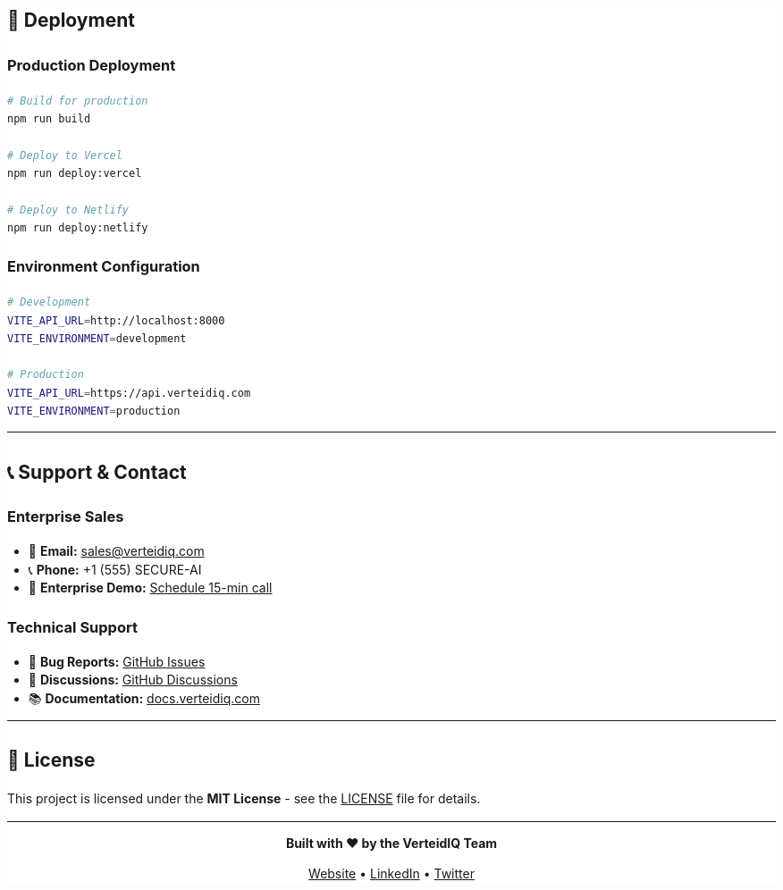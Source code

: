 
## 🚀 Deployment

### **Production Deployment**
```bash
# Build for production
npm run build

# Deploy to Vercel
npm run deploy:vercel

# Deploy to Netlify  
npm run deploy:netlify
```

### **Environment Configuration**
```bash
# Development
VITE_API_URL=http://localhost:8000
VITE_ENVIRONMENT=development

# Production
VITE_API_URL=https://api.verteidiq.com
VITE_ENVIRONMENT=production
```

---

## 📞 Support & Contact

### **Enterprise Sales**
- 📧 **Email:** [sales@verteidiq.com](mailto:sales@verteidiq.com)
- 📞 **Phone:** +1 (555) SECURE-AI
- 🏢 **Enterprise Demo:** [Schedule 15-min call](https://calendly.com/verteidiq/demo)

### **Technical Support**
- 🐛 **Bug Reports:** [GitHub Issues](https://github.com/losa201/PTaaS/issues)
- 💬 **Discussions:** [GitHub Discussions](https://github.com/losa201/PTaaS/discussions)
- 📚 **Documentation:** [docs.verteidiq.com](https://docs.verteidiq.com)

---

## 📄 License

This project is licensed under the **MIT License** - see the [LICENSE](LICENSE) file for details.

---

<div align="center">

**Built with ❤️ by the VerteidIQ Team**

[Website](https://verteidiq.com) • [LinkedIn](https://linkedin.com/company/verteidiq) • [Twitter](https://twitter.com/verteidiq)

</div>